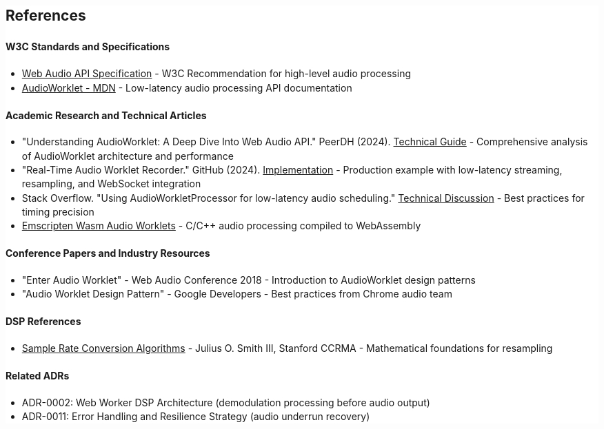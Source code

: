 ## References

#### W3C Standards and Specifications
* [Web Audio API Specification](https://www.w3.org/TR/webaudio/) - W3C Recommendation for high-level audio processing
* [AudioWorklet - MDN](https://developer.mozilla.org/en-US/docs/Web/API/AudioWorklet) - Low-latency audio processing API documentation

#### Academic Research and Technical Articles
* "Understanding AudioWorklet: A Deep Dive Into Web Audio API." PeerDH (2024). [Technical Guide](https://peerdh.com/blogs/programming-insights/understanding-audioworklet-a-deep-dive-into-web-audio-api) - Comprehensive analysis of AudioWorklet architecture and performance
* "Real-Time Audio Worklet Recorder." GitHub (2024). [Implementation](https://github.com/alyssonbarrera/audio-worklet-recorder) - Production example with low-latency streaming, resampling, and WebSocket integration
* Stack Overflow. "Using AudioWorkletProcessor for low-latency audio scheduling." [Technical Discussion](https://stackoverflow.com/questions/62505257/using-audioworkletprocessor-for-low-latency-audio-scheduling) - Best practices for timing precision
* [Emscripten Wasm Audio Worklets](https://emscripten.org/docs/api_reference/wasm_audio_worklets.html) - C/C++ audio processing compiled to WebAssembly

#### Conference Papers and Industry Resources
* "Enter Audio Worklet" - Web Audio Conference 2018 - Introduction to AudioWorklet design patterns
* "Audio Worklet Design Pattern" - Google Developers - Best practices from Chrome audio team

#### DSP References
* [Sample Rate Conversion Algorithms](https://ccrma.stanford.edu/~jos/resample/) - Julius O. Smith III, Stanford CCRMA - Mathematical foundations for resampling

#### Related ADRs
* ADR-0002: Web Worker DSP Architecture (demodulation processing before audio output)
* ADR-0011: Error Handling and Resilience Strategy (audio underrun recovery)
